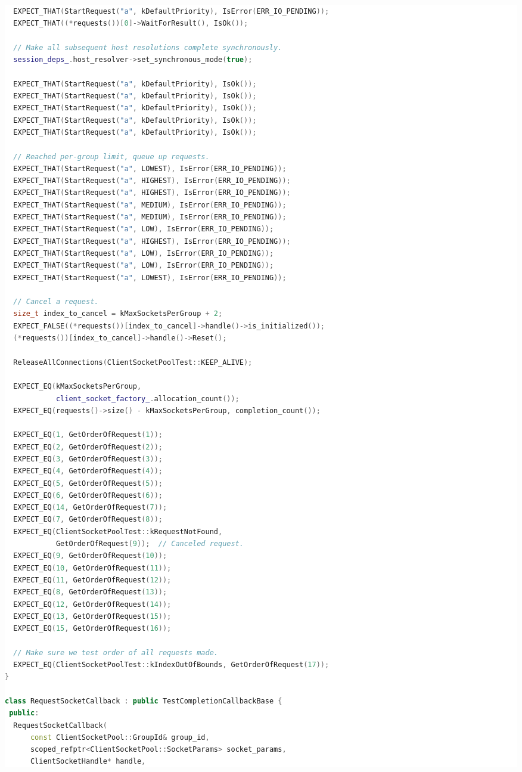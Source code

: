 ```cpp
  EXPECT_THAT(StartRequest("a", kDefaultPriority), IsError(ERR_IO_PENDING));
  EXPECT_THAT((*requests())[0]->WaitForResult(), IsOk());

  // Make all subsequent host resolutions complete synchronously.
  session_deps_.host_resolver->set_synchronous_mode(true);

  EXPECT_THAT(StartRequest("a", kDefaultPriority), IsOk());
  EXPECT_THAT(StartRequest("a", kDefaultPriority), IsOk());
  EXPECT_THAT(StartRequest("a", kDefaultPriority), IsOk());
  EXPECT_THAT(StartRequest("a", kDefaultPriority), IsOk());
  EXPECT_THAT(StartRequest("a", kDefaultPriority), IsOk());

  // Reached per-group limit, queue up requests.
  EXPECT_THAT(StartRequest("a", LOWEST), IsError(ERR_IO_PENDING));
  EXPECT_THAT(StartRequest("a", HIGHEST), IsError(ERR_IO_PENDING));
  EXPECT_THAT(StartRequest("a", HIGHEST), IsError(ERR_IO_PENDING));
  EXPECT_THAT(StartRequest("a", MEDIUM), IsError(ERR_IO_PENDING));
  EXPECT_THAT(StartRequest("a", MEDIUM), IsError(ERR_IO_PENDING));
  EXPECT_THAT(StartRequest("a", LOW), IsError(ERR_IO_PENDING));
  EXPECT_THAT(StartRequest("a", HIGHEST), IsError(ERR_IO_PENDING));
  EXPECT_THAT(StartRequest("a", LOW), IsError(ERR_IO_PENDING));
  EXPECT_THAT(StartRequest("a", LOW), IsError(ERR_IO_PENDING));
  EXPECT_THAT(StartRequest("a", LOWEST), IsError(ERR_IO_PENDING));

  // Cancel a request.
  size_t index_to_cancel = kMaxSocketsPerGroup + 2;
  EXPECT_FALSE((*requests())[index_to_cancel]->handle()->is_initialized());
  (*requests())[index_to_cancel]->handle()->Reset();

  ReleaseAllConnections(ClientSocketPoolTest::KEEP_ALIVE);

  EXPECT_EQ(kMaxSocketsPerGroup,
            client_socket_factory_.allocation_count());
  EXPECT_EQ(requests()->size() - kMaxSocketsPerGroup, completion_count());

  EXPECT_EQ(1, GetOrderOfRequest(1));
  EXPECT_EQ(2, GetOrderOfRequest(2));
  EXPECT_EQ(3, GetOrderOfRequest(3));
  EXPECT_EQ(4, GetOrderOfRequest(4));
  EXPECT_EQ(5, GetOrderOfRequest(5));
  EXPECT_EQ(6, GetOrderOfRequest(6));
  EXPECT_EQ(14, GetOrderOfRequest(7));
  EXPECT_EQ(7, GetOrderOfRequest(8));
  EXPECT_EQ(ClientSocketPoolTest::kRequestNotFound,
            GetOrderOfRequest(9));  // Canceled request.
  EXPECT_EQ(9, GetOrderOfRequest(10));
  EXPECT_EQ(10, GetOrderOfRequest(11));
  EXPECT_EQ(11, GetOrderOfRequest(12));
  EXPECT_EQ(8, GetOrderOfRequest(13));
  EXPECT_EQ(12, GetOrderOfRequest(14));
  EXPECT_EQ(13, GetOrderOfRequest(15));
  EXPECT_EQ(15, GetOrderOfRequest(16));

  // Make sure we test order of all requests made.
  EXPECT_EQ(ClientSocketPoolTest::kIndexOutOfBounds, GetOrderOfRequest(17));
}

class RequestSocketCallback : public TestCompletionCallbackBase {
 public:
  RequestSocketCallback(
      const ClientSocketPool::GroupId& group_id,
      scoped_refptr<ClientSocketPool::SocketParams> socket_params,
      ClientSocketHandle* handle,
```